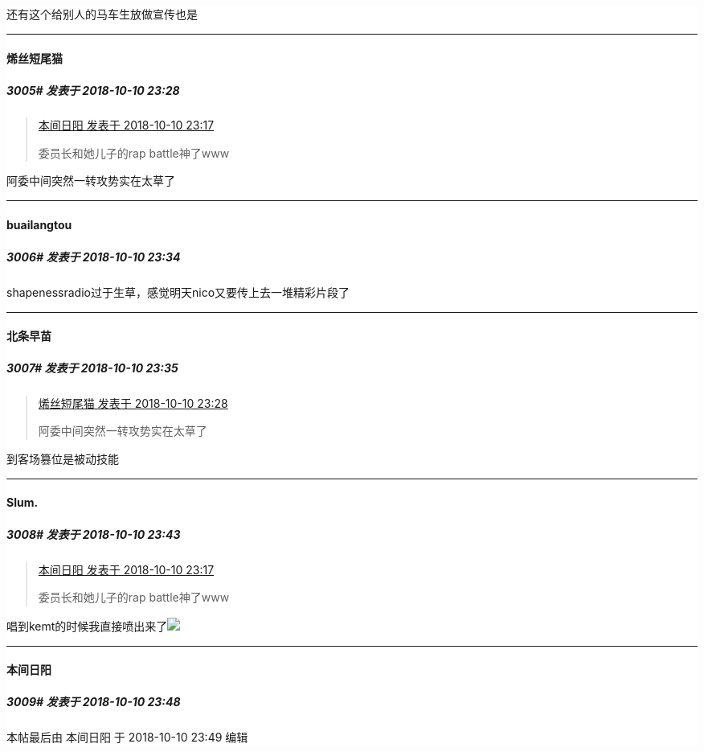 还有这个给别人的马车生放做宣传也是


-----

####  烯丝短尾猫  
##### 3005#       发表于 2018-10-10 23:28


<blockquote><a href="httphttps://bbs.saraba1st.com/2b/forum.php?mod=redirect&amp;goto=findpost&amp;pid=41224882&amp;ptid=1749659" target="_blank">本间日阳 发表于 2018-10-10 23:17</a>

委员长和她儿子的rap battle神了www</blockquote>
阿委中间突然一转攻势实在太草了


-----

####  buailangtou  
##### 3006#       发表于 2018-10-10 23:34


shapenessradio过于生草，感觉明天nico又要传上去一堆精彩片段了


-----

####  北条早苗  
##### 3007#       发表于 2018-10-10 23:35


<blockquote><a href="httphttps://bbs.saraba1st.com/2b/forum.php?mod=redirect&amp;goto=findpost&amp;pid=41224942&amp;ptid=1749659" target="_blank">烯丝短尾猫 发表于 2018-10-10 23:28</a>

阿委中间突然一转攻势实在太草了</blockquote>
到客场篡位是被动技能


-----

####  Slum.  
##### 3008#       发表于 2018-10-10 23:43


<blockquote><a href="httphttps://bbs.saraba1st.com/2b/forum.php?mod=redirect&amp;goto=findpost&amp;pid=41224882&amp;ptid=1749659" target="_blank">本间日阳 发表于 2018-10-10 23:17</a>

委员长和她儿子的rap battle神了www</blockquote>
唱到kemt的时候我直接喷出来了<img src="https://static.saraba1st.com/image/smiley/face2017/068.png" referrerpolicy="no-referrer">


-----

####  本间日阳  
##### 3009#       发表于 2018-10-10 23:48


 本帖最后由 本间日阳 于 2018-10-10 23:49 编辑 
